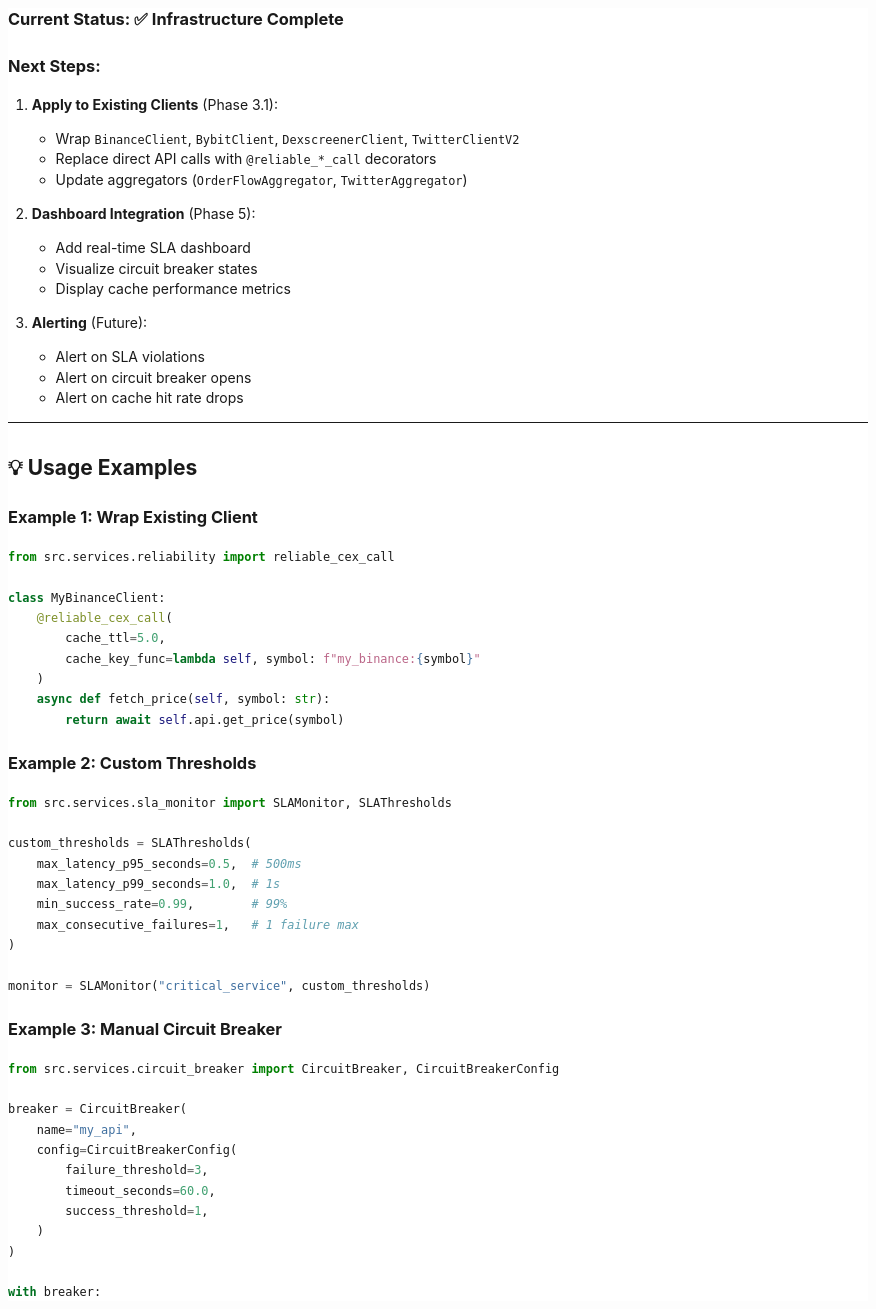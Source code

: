 ### Current Status: ✅ Infrastructure Complete

### Next Steps:
1. **Apply to Existing Clients** (Phase 3.1):
   - Wrap `BinanceClient`, `BybitClient`, `DexscreenerClient`, `TwitterClientV2`
   - Replace direct API calls with `@reliable_*_call` decorators
   - Update aggregators (`OrderFlowAggregator`, `TwitterAggregator`)

2. **Dashboard Integration** (Phase 5):
   - Add real-time SLA dashboard
   - Visualize circuit breaker states
   - Display cache performance metrics

3. **Alerting** (Future):
   - Alert on SLA violations
   - Alert on circuit breaker opens
   - Alert on cache hit rate drops

---

## 💡 Usage Examples

### Example 1: Wrap Existing Client
```python
from src.services.reliability import reliable_cex_call

class MyBinanceClient:
    @reliable_cex_call(
        cache_ttl=5.0,
        cache_key_func=lambda self, symbol: f"my_binance:{symbol}"
    )
    async def fetch_price(self, symbol: str):
        return await self.api.get_price(symbol)
```

### Example 2: Custom Thresholds
```python
from src.services.sla_monitor import SLAMonitor, SLAThresholds

custom_thresholds = SLAThresholds(
    max_latency_p95_seconds=0.5,  # 500ms
    max_latency_p99_seconds=1.0,  # 1s
    min_success_rate=0.99,        # 99%
    max_consecutive_failures=1,   # 1 failure max
)

monitor = SLAMonitor("critical_service", custom_thresholds)
```

### Example 3: Manual Circuit Breaker
```python
from src.services.circuit_breaker import CircuitBreaker, CircuitBreakerConfig

breaker = CircuitBreaker(
    name="my_api",
    config=CircuitBreakerConfig(
        failure_threshold=3,
        timeout_seconds=60.0,
        success_threshold=1,
    )
)

with breaker:
```